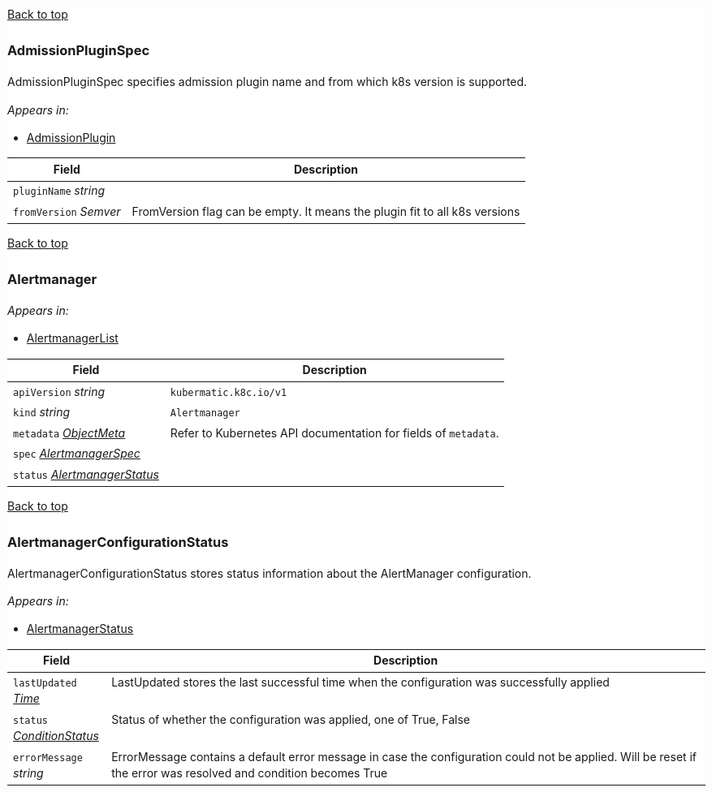 
[Back to top](#top)



### AdmissionPluginSpec



AdmissionPluginSpec specifies admission plugin name and from which k8s version is supported.

_Appears in:_
- [AdmissionPlugin](#admissionplugin)

| Field | Description |
| --- | --- |
| `pluginName` _string_ |  |
| `fromVersion` _Semver_ | FromVersion flag can be empty. It means the plugin fit to all k8s versions |


[Back to top](#top)



### Alertmanager





_Appears in:_
- [AlertmanagerList](#alertmanagerlist)

| Field | Description |
| --- | --- |
| `apiVersion` _string_ | `kubermatic.k8c.io/v1`
| `kind` _string_ | `Alertmanager`
| `metadata` _[ObjectMeta](https://kubernetes.io/docs/reference/generated/kubernetes-api/v1.22/#objectmeta-v1-meta)_ | Refer to Kubernetes API documentation for fields of `metadata`. |
| `spec` _[AlertmanagerSpec](#alertmanagerspec)_ |  |
| `status` _[AlertmanagerStatus](#alertmanagerstatus)_ |  |


[Back to top](#top)



### AlertmanagerConfigurationStatus



AlertmanagerConfigurationStatus stores status information about the AlertManager configuration.

_Appears in:_
- [AlertmanagerStatus](#alertmanagerstatus)

| Field | Description |
| --- | --- |
| `lastUpdated` _[Time](https://kubernetes.io/docs/reference/generated/kubernetes-api/v1.22/#time-v1-meta)_ | LastUpdated stores the last successful time when the configuration was successfully applied |
| `status` _[ConditionStatus](https://kubernetes.io/docs/reference/generated/kubernetes-api/v1.22/#conditionstatus-v1-core)_ | Status of whether the configuration was applied, one of True, False |
| `errorMessage` _string_ | ErrorMessage contains a default error message in case the configuration could not be applied. Will be reset if the error was resolved and condition becomes True |

